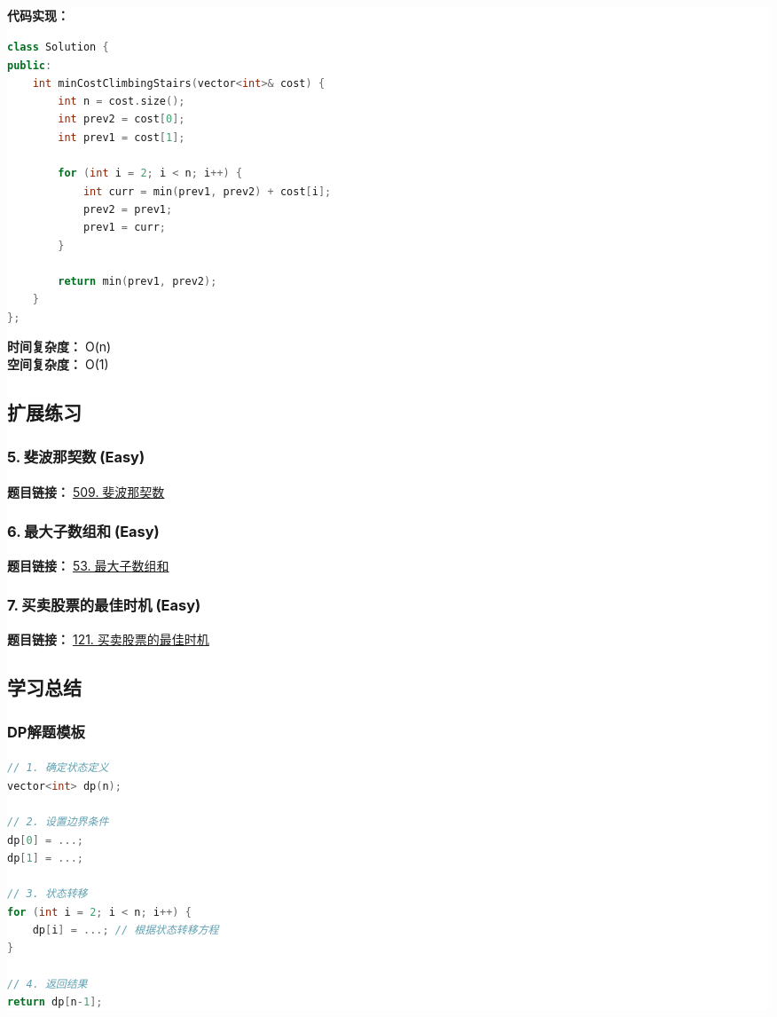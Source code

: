 **代码实现：**
```cpp
class Solution {
public:
    int minCostClimbingStairs(vector<int>& cost) {
        int n = cost.size();
        int prev2 = cost[0];
        int prev1 = cost[1];
        
        for (int i = 2; i < n; i++) {
            int curr = min(prev1, prev2) + cost[i];
            prev2 = prev1;
            prev1 = curr;
        }
        
        return min(prev1, prev2);
    }
};
```

**时间复杂度：** O(n)  
**空间复杂度：** O(1)

## 扩展练习

### 5. 斐波那契数 (Easy)
**题目链接：** [509. 斐波那契数](https://leetcode.cn/problems/fibonacci-number/)

### 6. 最大子数组和 (Easy)
**题目链接：** [53. 最大子数组和](https://leetcode.cn/problems/maximum-subarray/)

### 7. 买卖股票的最佳时机 (Easy)
**题目链接：** [121. 买卖股票的最佳时机](https://leetcode.cn/problems/best-time-to-buy-and-sell-stock/)

## 学习总结

### DP解题模板
```cpp
// 1. 确定状态定义
vector<int> dp(n);

// 2. 设置边界条件
dp[0] = ...;
dp[1] = ...;

// 3. 状态转移
for (int i = 2; i < n; i++) {
    dp[i] = ...; // 根据状态转移方程
}

// 4. 返回结果
return dp[n-1];
```
